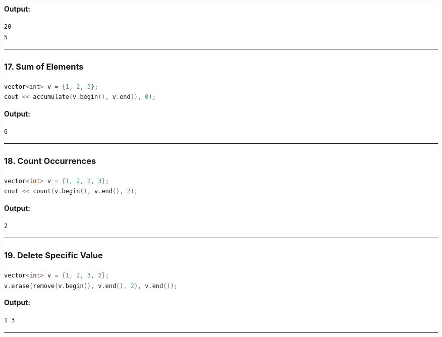 **Output:**

```
20
5

```

---

### **17. Sum of Elements**

```cpp
vector<int> v = {1, 2, 3};
cout << accumulate(v.begin(), v.end(), 0);

```

**Output:**

```
6

```

---

### **18. Count Occurrences**

```cpp
vector<int> v = {1, 2, 2, 3};
cout << count(v.begin(), v.end(), 2);

```

**Output:**

```
2

```

---

### **19. Delete Specific Value**

```cpp
vector<int> v = {1, 2, 3, 2};
v.erase(remove(v.begin(), v.end(), 2), v.end());

```

**Output:**

```
1 3

```

---